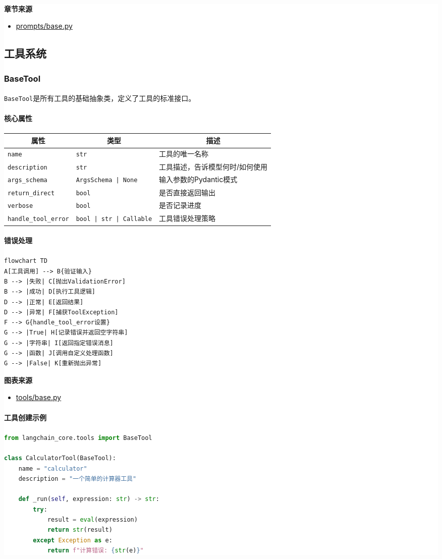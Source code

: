 **章节来源**
- [prompts/base.py](file://libs/core/langchain_core/prompts/base.py#L40-L462)

## 工具系统

### BaseTool

`BaseTool`是所有工具的基础抽象类，定义了工具的标准接口。

#### 核心属性

| 属性 | 类型 | 描述 |
|------|------|------|
| `name` | `str` | 工具的唯一名称 |
| `description` | `str` | 工具描述，告诉模型何时/如何使用 |
| `args_schema` | `ArgsSchema \| None` | 输入参数的Pydantic模式 |
| `return_direct` | `bool` | 是否直接返回输出 |
| `verbose` | `bool` | 是否记录进度 |
| `handle_tool_error` | `bool \| str \| Callable` | 工具错误处理策略 |

#### 错误处理

```mermaid
flowchart TD
A[工具调用] --> B{验证输入}
B --> |失败| C[抛出ValidationError]
B --> |成功| D[执行工具逻辑]
D --> |正常| E[返回结果]
D --> |异常| F[捕获ToolException]
F --> G{handle_tool_error设置}
G --> |True| H[记录错误并返回空字符串]
G --> |字符串| I[返回指定错误消息]
G --> |函数| J[调用自定义处理函数]
G --> |False| K[重新抛出异常]
```

**图表来源**
- [tools/base.py](file://libs/core/langchain_core/tools/base.py#L600-L800)

#### 工具创建示例

```python
from langchain_core.tools import BaseTool

class CalculatorTool(BaseTool):
    name = "calculator"
    description = "一个简单的计算器工具"
    
    def _run(self, expression: str) -> str:
        try:
            result = eval(expression)
            return str(result)
        except Exception as e:
            return f"计算错误: {str(e)}"
```
